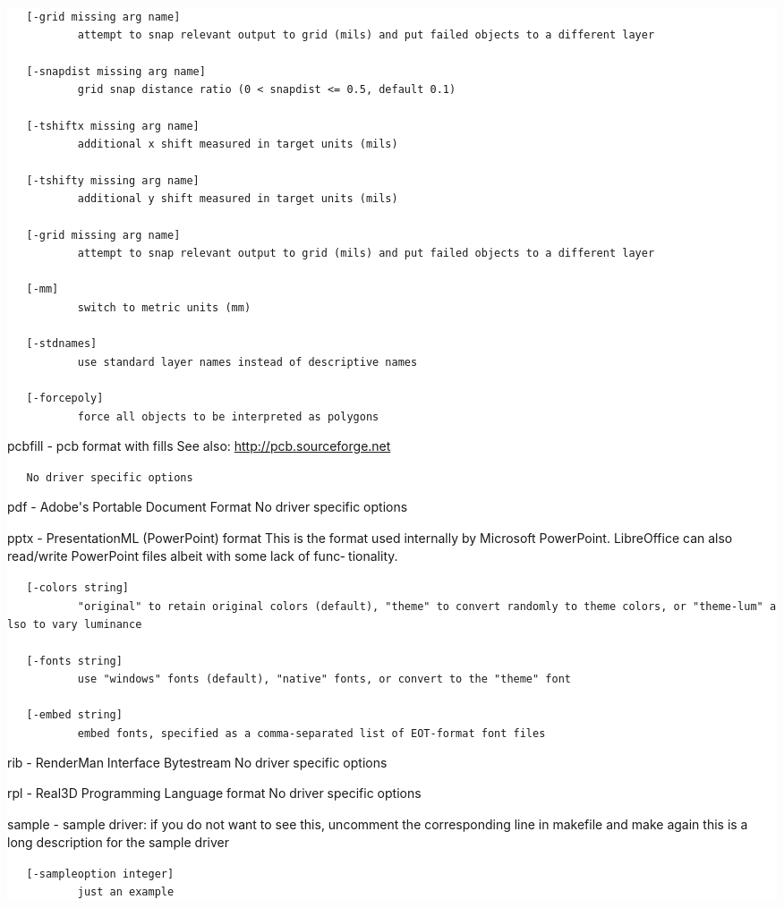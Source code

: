        [-grid missing arg name]
               attempt to snap relevant output to grid (mils) and put failed objects to a different layer

       [-snapdist missing arg name]
               grid snap distance ratio (0 < snapdist <= 0.5, default 0.1)

       [-tshiftx missing arg name]
               additional x shift measured in target units (mils)

       [-tshifty missing arg name]
               additional y shift measured in target units (mils)

       [-grid missing arg name]
               attempt to snap relevant output to grid (mils) and put failed objects to a different layer

       [-mm]
               switch to metric units (mm)

       [-stdnames]
               use standard layer names instead of descriptive names

       [-forcepoly]
               force all objects to be interpreted as polygons

   pcbfill - pcb format with fills
       See also: http://pcb.sourceforge.net

       No driver specific options

   pdf - Adobe's Portable Document Format
       No driver specific options

   pptx - PresentationML (PowerPoint) format
       This is the format used internally by Microsoft PowerPoint. LibreOffice can also read/write PowerPoint files albeit with some lack of func‐
       tionality.

       [-colors string]
               "original" to retain original colors (default), "theme" to convert randomly to theme colors, or "theme-lum" also to vary luminance

       [-fonts string]
               use "windows" fonts (default), "native" fonts, or convert to the "theme" font

       [-embed string]
               embed fonts, specified as a comma-separated list of EOT-format font files

   rib - RenderMan Interface Bytestream
       No driver specific options

   rpl - Real3D Programming Language format
       No driver specific options

   sample - sample driver: if you do not want to see this, uncomment the corresponding line in makefile and make again
       this is a long description for the sample driver

       [-sampleoption integer]
               just an example
